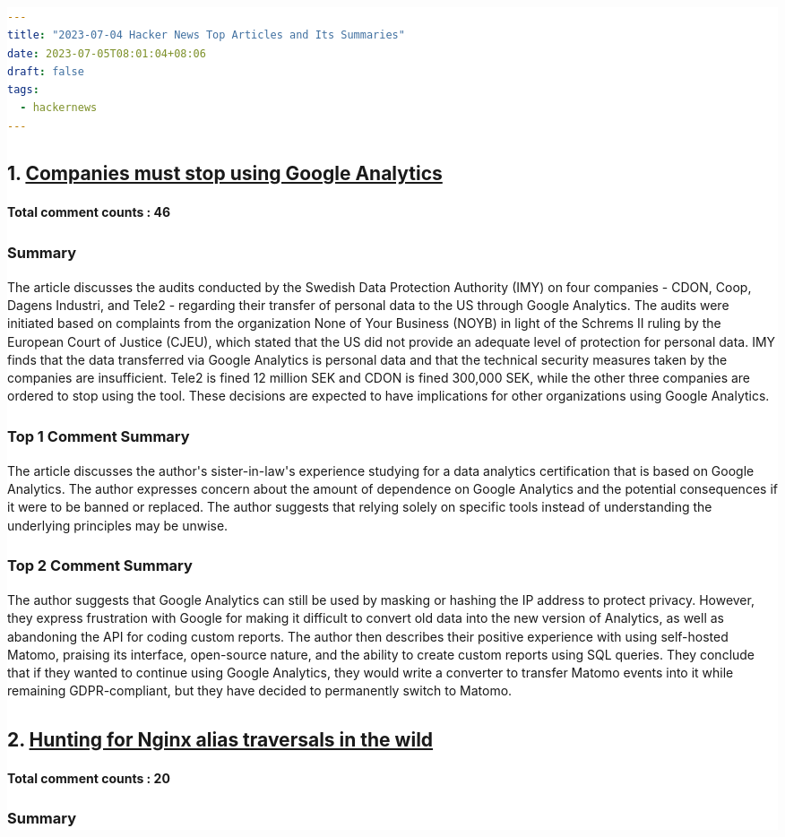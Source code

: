 ```yaml
---
title: "2023-07-04 Hacker News Top Articles and Its Summaries"
date: 2023-07-05T08:01:04+08:06
draft: false
tags:
  - hackernews
---
```


## 1. [Companies must stop using Google Analytics](https://news.ycombinator.com/item?id=36583906)

**Total comment counts : 46**

### Summary

 The article discusses the audits conducted by the Swedish Data Protection Authority (IMY) on four companies - CDON, Coop, Dagens Industri, and Tele2 - regarding their transfer of personal data to the US through Google Analytics. The audits were initiated based on complaints from the organization None of Your Business (NOYB) in light of the Schrems II ruling by the European Court of Justice (CJEU), which stated that the US did not provide an adequate level of protection for personal data. IMY finds that the data transferred via Google Analytics is personal data and that the technical security measures taken by the companies are insufficient. Tele2 is fined 12 million SEK and CDON is fined 300,000 SEK, while the other three companies are ordered to stop using the tool. These decisions are expected to have implications for other organizations using Google Analytics.

### Top 1 Comment Summary

 The article discusses the author's sister-in-law's experience studying for a data analytics certification that is based on Google Analytics. The author expresses concern about the amount of dependence on Google Analytics and the potential consequences if it were to be banned or replaced. The author suggests that relying solely on specific tools instead of understanding the underlying principles may be unwise.

### Top 2 Comment Summary

 The author suggests that Google Analytics can still be used by masking or hashing the IP address to protect privacy. However, they express frustration with Google for making it difficult to convert old data into the new version of Analytics, as well as abandoning the API for coding custom reports. The author then describes their positive experience with using self-hosted Matomo, praising its interface, open-source nature, and the ability to create custom reports using SQL queries. They conclude that if they wanted to continue using Google Analytics, they would write a converter to transfer Matomo events into it while remaining GDPR-compliant, but they have decided to permanently switch to Matomo.

## 2. [Hunting for Nginx alias traversals in the wild](https://news.ycombinator.com/item?id=36580417)

**Total comment counts : 20**

### Summary

